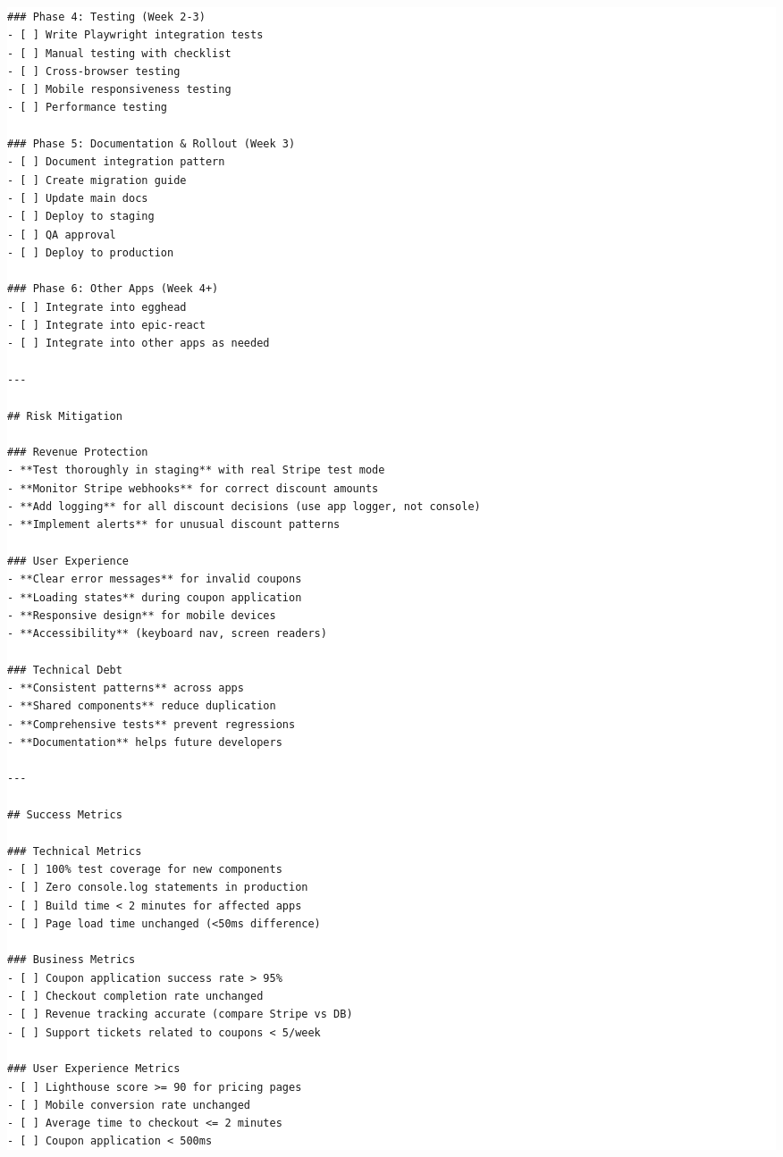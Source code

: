```
### Phase 4: Testing (Week 2-3)
- [ ] Write Playwright integration tests
- [ ] Manual testing with checklist
- [ ] Cross-browser testing
- [ ] Mobile responsiveness testing
- [ ] Performance testing

### Phase 5: Documentation & Rollout (Week 3)
- [ ] Document integration pattern
- [ ] Create migration guide
- [ ] Update main docs
- [ ] Deploy to staging
- [ ] QA approval
- [ ] Deploy to production

### Phase 6: Other Apps (Week 4+)
- [ ] Integrate into egghead
- [ ] Integrate into epic-react
- [ ] Integrate into other apps as needed

---

## Risk Mitigation

### Revenue Protection
- **Test thoroughly in staging** with real Stripe test mode
- **Monitor Stripe webhooks** for correct discount amounts
- **Add logging** for all discount decisions (use app logger, not console)
- **Implement alerts** for unusual discount patterns

### User Experience
- **Clear error messages** for invalid coupons
- **Loading states** during coupon application
- **Responsive design** for mobile devices
- **Accessibility** (keyboard nav, screen readers)

### Technical Debt
- **Consistent patterns** across apps
- **Shared components** reduce duplication
- **Comprehensive tests** prevent regressions
- **Documentation** helps future developers

---

## Success Metrics

### Technical Metrics
- [ ] 100% test coverage for new components
- [ ] Zero console.log statements in production
- [ ] Build time < 2 minutes for affected apps
- [ ] Page load time unchanged (<50ms difference)

### Business Metrics
- [ ] Coupon application success rate > 95%
- [ ] Checkout completion rate unchanged
- [ ] Revenue tracking accurate (compare Stripe vs DB)
- [ ] Support tickets related to coupons < 5/week

### User Experience Metrics
- [ ] Lighthouse score >= 90 for pricing pages
- [ ] Mobile conversion rate unchanged
- [ ] Average time to checkout <= 2 minutes
- [ ] Coupon application < 500ms
```